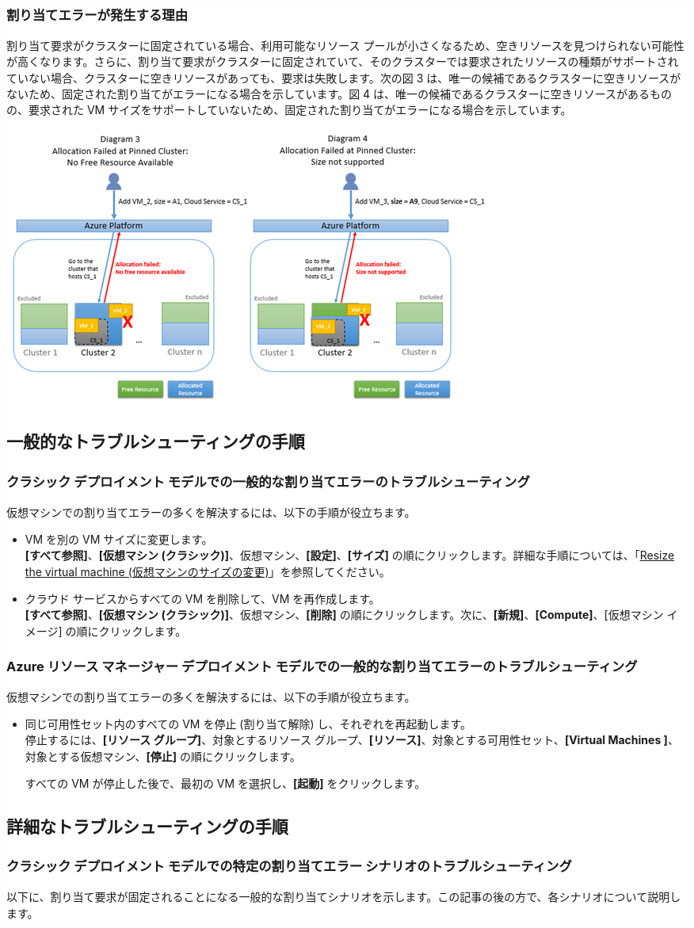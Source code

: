 ### 割り当てエラーが発生する理由
割り当て要求がクラスターに固定されている場合、利用可能なリソース プールが小さくなるため、空きリソースを見つけられない可能性が高くなります。さらに、割り当て要求がクラスターに固定されていて、そのクラスターでは要求されたリソースの種類がサポートされていない場合、クラスターに空きリソースがあっても、要求は失敗します。次の図 3 は、唯一の候補であるクラスターに空きリソースがないため、固定された割り当てがエラーになる場合を示しています。図 4 は、唯一の候補であるクラスターに空きリソースがあるものの、要求された VM サイズをサポートしていないため、固定された割り当てがエラーになる場合を示しています。

![Pinned Allocation Failure](./media/virtual-machines-allocation-failure/Allocation2.png)

## 一般的なトラブルシューティングの手順
### クラシック デプロイメント モデルでの一般的な割り当てエラーのトラブルシューティング

仮想マシンでの割り当てエラーの多くを解決するには、以下の手順が役立ちます。

- VM を別の VM サイズに変更します。<br> **[すべて参照]**、**[仮想マシン (クラシック)]**、仮想マシン、**[設定]**、**[サイズ]** の順にクリックします。詳細な手順については、「[Resize the virtual machine (仮想マシンのサイズの変更)](https://msdn.microsoft.com/library/dn168976.aspx)」を参照してください。

- クラウド サービスからすべての VM を削除して、VM を再作成します。<br> **[すべて参照]**、**[仮想マシン (クラシック)]**、仮想マシン、**[削除]** の順にクリックします。次に、**[新規]**、**[Compute]**、[仮想マシン イメージ] の順にクリックします。

### Azure リソース マネージャー デプロイメント モデルでの一般的な割り当てエラーのトラブルシューティング

仮想マシンでの割り当てエラーの多くを解決するには、以下の手順が役立ちます。

- 同じ可用性セット内のすべての VM を停止 (割り当て解除) し、それぞれを再起動します。<br> 停止するには、**[リソース グループ]**、対象とするリソース グループ、**[リソース]**、対象とする可用性セット、**[Virtual Machines ]**、対象とする仮想マシン、**[停止]** の順にクリックします。

	すべての VM が停止した後で、最初の VM を選択し、**[起動]** をクリックします。

## 詳細なトラブルシューティングの手順
### クラシック デプロイメント モデルでの特定の割り当てエラー シナリオのトラブルシューティング
以下に、割り当て要求が固定されることになる一般的な割り当てシナリオを示します。この記事の後の方で、各シナリオについて説明します。
